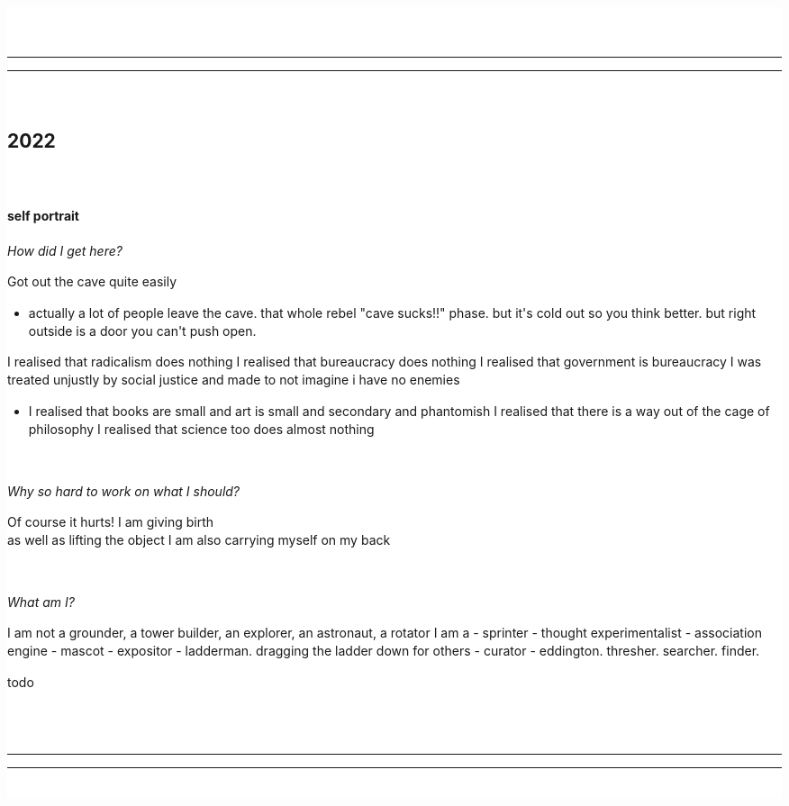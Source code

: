 <br><br>

<hr />
<hr />
<br>



## 2022

<br>

#### __self portrait__


_How did I get here?_

Got out the cave quite easily
- actually a lot of people leave the cave. that whole rebel "cave sucks!!" phase. but it's cold out so you think better. but right outside is a door you can't push open.

I realised that radicalism does nothing
I realised that bureaucracy does nothing
I realised that government is bureaucracy
I was treated unjustly by social justice and made to not imagine i have no enemies

- I realised that books are small and art is small and secondary and phantomish I realised that there is a way out of the cage of philosophy I realised that science too does almost nothing

<br>

_Why so hard to work on what I should?_

Of course it hurts! I am giving birth<br>
as well as lifting the object I am also carrying myself on my back

<br>

_What am I?_

I am not a grounder, a tower builder, an explorer, an astronaut, a rotator
I am a
    -   sprinter
    -   thought experimentalist
    - association engine
    - mascot
    - expositor
        - ladderman. dragging the ladder down for others
    - curator
        - eddington. thresher. searcher. finder.

todo




<br><br>

<hr />
<hr />
<br>
